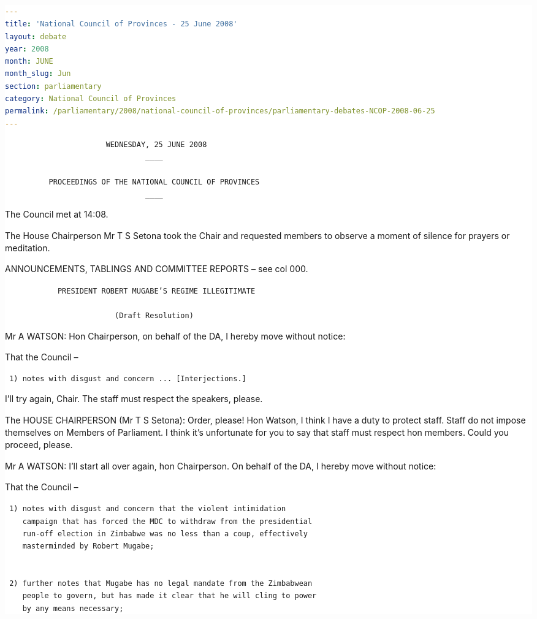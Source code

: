```yaml
---
title: 'National Council of Provinces - 25 June 2008'
layout: debate
year: 2008
month: JUNE
month_slug: Jun
section: parliamentary
category: National Council of Provinces
permalink: /parliamentary/2008/national-council-of-provinces/parliamentary-debates-NCOP-2008-06-25
---
```


                           WEDNESDAY, 25 JUNE 2008
                                    ____

              PROCEEDINGS OF THE NATIONAL COUNCIL OF PROVINCES
                                    ____

The Council met at 14:08.

The House Chairperson Mr T S Setona took the Chair and requested members to
observe a moment of silence for prayers or meditation.

ANNOUNCEMENTS, TABLINGS AND COMMITTEE REPORTS – see col 000.

                PRESIDENT ROBERT MUGABE’S REGIME ILLEGITIMATE

                             (Draft Resolution)

Mr A WATSON: Hon Chairperson, on behalf of the DA, I hereby move without
notice:


   That the Council –

     1) notes with disgust and concern ... [Interjections.]

I’ll try again, Chair. The staff must respect the speakers, please.

The HOUSE CHAIRPERSON (Mr T S Setona): Order, please! Hon Watson, I think I
have a duty to protect staff. Staff do not impose themselves on Members of
Parliament. I think it’s unfortunate for you to say that staff must respect
hon members. Could you proceed, please.

Mr A WATSON: I’ll start all over again, hon Chairperson.
On behalf of the DA, I hereby move without notice:

   That the Council –

     1) notes with disgust and concern that the violent intimidation
        campaign that has forced the MDC to withdraw from the presidential
        run-off election in Zimbabwe was no less than a coup, effectively
        masterminded by Robert Mugabe;


     2) further notes that Mugabe has no legal mandate from the Zimbabwean
        people to govern, but has made it clear that he will cling to power
        by any means necessary;
